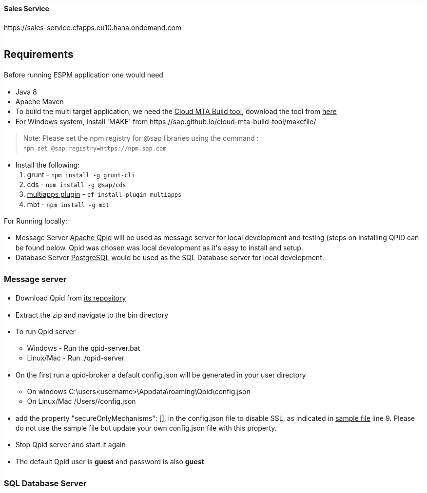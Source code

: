 #### Sales Service
https://sales-service.cfapps.eu10.hana.ondemand.com


## Requirements

Before running ESPM application one would need

* Java 8
* [Apache Maven](https://maven.apache.org/)
* To build the multi target application, we need the [Cloud MTA Build tool](https://sap.github.io/cloud-mta-build-tool/), download the tool from [here](https://sap.github.io/cloud-mta-build-tool/download/)
* For Windows system, install 'MAKE' from https://sap.github.io/cloud-mta-build-tool/makefile/
>Note: Please set the npm registry for @sap libraries using the command :  
`npm set @sap:registry=https://npm.sap.com`
* Install the following:
	1. grunt 	- `npm install -g grunt-cli`
	2. cds	 	- `npm install -g @sap/cds`
	3. [multiapps plugin](https://github.com/cloudfoundry-incubator/multiapps-cli-plugin) - `cf install-plugin multiapps`  
	4. mbt         -  `npm install -g mbt`

For Running locally:
* Message Server
  [Apache Qpid](https://qpid.apache.org/) will be used as message server for local development and testing (steps on installing QPID can be found below. Qpid was chosen was local development as it's easy to install and setup.
* Database Server
  [PostgreSQL](https://www.postgresql.org/) would be used as the SQL Database server for local development.


### Message server

* Download Qpid from [its repository](http://archive.apache.org/dist/qpid/broker-j/7.0.1/binaries/apache-qpid-broker-j-7.0.1-bin.zip)  
* Extract the zip and navigate to the bin directory
* To run Qpid server
     - Windows - Run the qpid-server.bat
     - Linux/Mac - Run ./qpid-server

* On the first run a qpid-broker a default config.json will be generated in your user directory
  * On windows C:\users\<username>\Appdata\roaming\Qpid\config.json
  * On Linux/Mac /Users/<username>/config.json
* add the property "secureOnlyMechanisms": [], in the config.json file to disable SSL, as indicated in [sample file](https://github.com/SAP/cloud-espm-cloud-native/blob/master/cfg/config.json) line 9. Please do not use the sample file but update your own config.json file with this property.
* Stop Qpid server and start it again
* The default Qpid user is <b>guest</b> and password is also <b>guest</b>

### SQL Database Server
